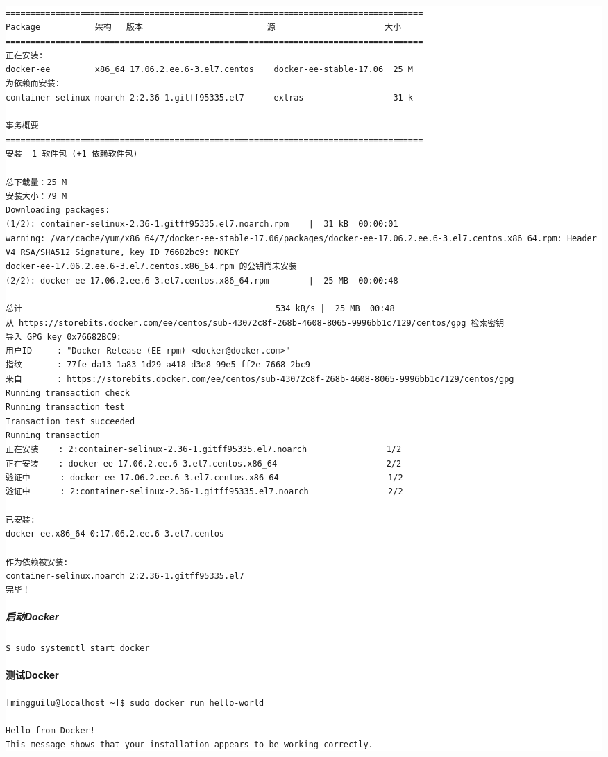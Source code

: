     ====================================================================================
    Package           架构   版本                         源                      大小
    ====================================================================================
    正在安装:
    docker-ee         x86_64 17.06.2.ee.6-3.el7.centos    docker-ee-stable-17.06  25 M
    为依赖而安装:
    container-selinux noarch 2:2.36-1.gitff95335.el7      extras                  31 k

    事务概要
    ====================================================================================
    安装  1 软件包 (+1 依赖软件包)

    总下载量：25 M
    安装大小：79 M
    Downloading packages:
    (1/2): container-selinux-2.36-1.gitff95335.el7.noarch.rpm    |  31 kB  00:00:01     
    warning: /var/cache/yum/x86_64/7/docker-ee-stable-17.06/packages/docker-ee-17.06.2.ee.6-3.el7.centos.x86_64.rpm: Header V4 RSA/SHA512 Signature, key ID 76682bc9: NOKEY
    docker-ee-17.06.2.ee.6-3.el7.centos.x86_64.rpm 的公钥尚未安装
    (2/2): docker-ee-17.06.2.ee.6-3.el7.centos.x86_64.rpm        |  25 MB  00:00:48     
    ------------------------------------------------------------------------------------
    总计                                                   534 kB/s |  25 MB  00:48     
    从 https://storebits.docker.com/ee/centos/sub-43072c8f-268b-4608-8065-9996bb1c7129/centos/gpg 检索密钥
    导入 GPG key 0x76682BC9:
    用户ID     : "Docker Release (EE rpm) <docker@docker.com>"
    指纹       : 77fe da13 1a83 1d29 a418 d3e8 99e5 ff2e 7668 2bc9
    来自       : https://storebits.docker.com/ee/centos/sub-43072c8f-268b-4608-8065-9996bb1c7129/centos/gpg
    Running transaction check
    Running transaction test
    Transaction test succeeded
    Running transaction
    正在安装    : 2:container-selinux-2.36-1.gitff95335.el7.noarch                1/2 
    正在安装    : docker-ee-17.06.2.ee.6-3.el7.centos.x86_64                      2/2 
    验证中      : docker-ee-17.06.2.ee.6-3.el7.centos.x86_64                      1/2 
    验证中      : 2:container-selinux-2.36-1.gitff95335.el7.noarch                2/2 

    已安装:
    docker-ee.x86_64 0:17.06.2.ee.6-3.el7.centos                                      

    作为依赖被安装:
    container-selinux.noarch 2:2.36-1.gitff95335.el7                                  
    完毕！

##### 启动Docker

    $ sudo systemctl start docker

#### 测试Docker

    [mingguilu@localhost ~]$ sudo docker run hello-world

    Hello from Docker!
    This message shows that your installation appears to be working correctly.
